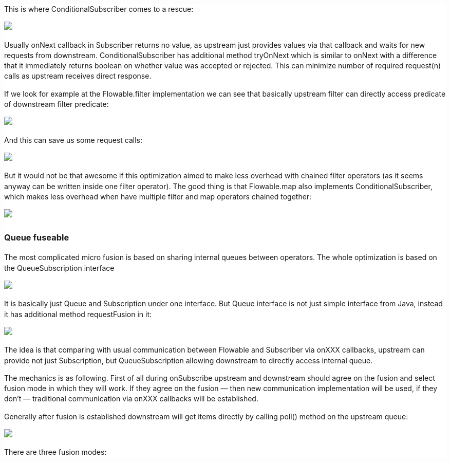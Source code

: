 This is where ConditionalSubscriber comes to a rescue:

![](../../img/1_hUs8m4BCVnlpPLuzI0MqBA.png)

Usually onNext callback in Subscriber returns no value, as upstream just provides values via that callback and waits for new requests from downstream.
ConditionalSubscriber has additional method tryOnNext which is similar to onNext with a difference that it immediately returns boolean on whether value was accepted or rejected.
This can minimize number of required request(n) calls as upstream receives direct response.

If we look for example at the Flowable.filter implementation we can see that basically upstream filter can directly access predicate of downstream filter predicate:

![](../../img/1_mRN-Td6kkHeByUQwD0s5ZQ.png)

And this can save us some request calls:

![](../../img/1_XpNdWcZQkE_ZoZycOvqJUw.png)

But it would not be that awesome if this optimization aimed to make less overhead with chained filter operators (as it seems anyway can be written inside one filter operator). The good thing is that Flowable.map also implements ConditionalSubscriber, which makes less overhead when have multiple filter and map operators chained together:

![](../../img/1_8g0uThbDA_jM1QgmA2q8PQ.png)

### Queue fuseable

The most complicated micro fusion is based on sharing internal queues between operators. The whole optimization is based on the QueueSubscription interface

![](../../img/1_0EtetDjl7bWpm4946rPuQg.png)

It is basically just Queue and Subscription under one interface. But Queue interface is not just simple interface from Java, instead it has additional method requestFusion in it:

![](../../img/1_LU3D-q5JFc90UJD20beHkw.png)

The idea is that comparing with usual communication between Flowable and Subscriber via onXXX callbacks, upstream can provide not just Subscription, but QueueSubscription allowing downstream to directly access internal queue.

The mechanics is as following.
First of all during onSubscribe upstream and downstream should agree on the fusion and select fusion mode in which they will work.
If they agree on the fusion — then new communication implementation will be used, if they don’t — traditional communication via onXXX callbacks will be established.

Generally after fusion is established downstream will get items directly by calling poll() method on the upstream queue:

![](../../img/1_B0toYBJuAiQnzZRTvWpfwg.png)

There are three fusion modes:
